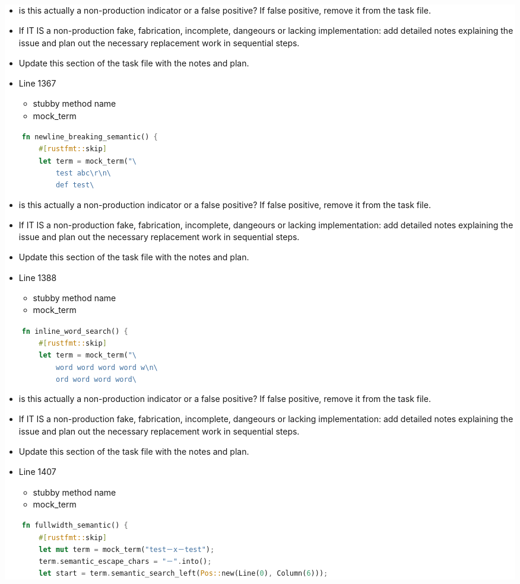 - is this actually a non-production indicator or a false positive? If false positive, remove it from the task file.
- If IT IS a non-production fake, fabrication, incomplete, dangeours or lacking implementation: add detailed notes explaining the issue and plan out the necessary replacement work in sequential steps. 
- Update this section of the task file with the notes and plan.


- Line 1367
  - stubby method name
  - mock_term

```rust
    fn newline_breaking_semantic() {
        #[rustfmt::skip]
        let term = mock_term("\
            test abc\r\n\
            def test\
```

- is this actually a non-production indicator or a false positive? If false positive, remove it from the task file.
- If IT IS a non-production fake, fabrication, incomplete, dangeours or lacking implementation: add detailed notes explaining the issue and plan out the necessary replacement work in sequential steps. 
- Update this section of the task file with the notes and plan.


- Line 1388
  - stubby method name
  - mock_term

```rust
    fn inline_word_search() {
        #[rustfmt::skip]
        let term = mock_term("\
            word word word word w\n\
            ord word word word\
```

- is this actually a non-production indicator or a false positive? If false positive, remove it from the task file.
- If IT IS a non-production fake, fabrication, incomplete, dangeours or lacking implementation: add detailed notes explaining the issue and plan out the necessary replacement work in sequential steps. 
- Update this section of the task file with the notes and plan.


- Line 1407
  - stubby method name
  - mock_term

```rust
    fn fullwidth_semantic() {
        #[rustfmt::skip]
        let mut term = mock_term("test－x－test");
        term.semantic_escape_chars = "－".into();
        let start = term.semantic_search_left(Pos::new(Line(0), Column(6)));
```

